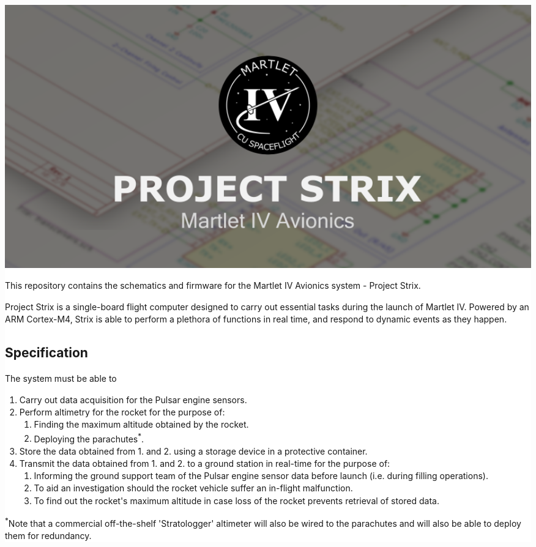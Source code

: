 <p align="center">
	<img width="100%" src="img/header.png">
</p>

This repository contains the schematics and firmware for the Martlet IV
Avionics system - Project Strix.

Project Strix is a single-board flight computer designed to carry out essential
tasks during the launch of Martlet IV. Powered by an ARM Cortex-M4, Strix is
able to perform a plethora of functions in real time, and respond to dynamic
events as they happen.

## Specification
The system must be able to
1. Carry out data acquisition for the Pulsar engine sensors.
2. Perform altimetry for the rocket for the purpose of:
	1. Finding the maximum altitude obtained by the rocket.
	2. Deploying the parachutes<sup>*</sup>.
3. Store the data obtained from 1. and 2. using a storage device in a
	protective container.
4. Transmit the data obtained from 1. and 2. to a ground station in
	real-time for the purpose of:
	1. Informing the ground support team of the Pulsar engine sensor
		data before launch (i.e. during filling operations).
	2. To aid an investigation should the rocket vehicle suffer an
		in-flight malfunction.
	3. To find out the rocket's maximum altitude in case loss of
		the rocket prevents retrieval of stored data.

<sup>*</sup>Note that a commercial off-the-shelf 'Stratologger' altimeter
	will also be wired to the parachutes and will also be able to
	deploy them for redundancy.
